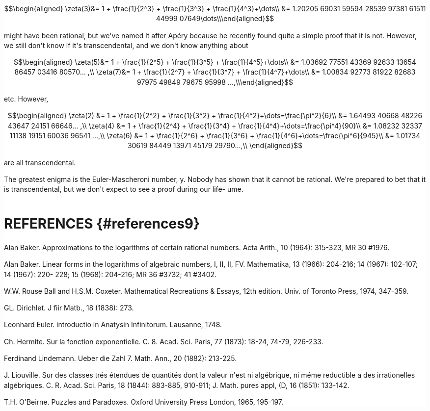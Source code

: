 $$\begin{aligned}
    \zeta(3)&= 1 + \frac{1}{2^3} + \frac{1}{3^3} + \frac{1}{4^3}+\dots\\
    &= 1.20205 69031 59594 28539 97381 61511 44999 07649\dots\\\end{aligned}$$

might have been rational, but we've named it after Apéry because he
recently found quite a simple proof that it is not. However, we still
don't know if it's transcendental, and we don't know anything about

$$\begin{aligned}
    \zeta(5)&= 1 + \frac{1}{2^5} + \frac{1}{3^5} + \frac{1}{4^5}+\dots\\
    &= 1.03692 77551 43369 92633 13654 86457 03416 80570... ,\\
    \zeta(7)&= 1 + \frac{1}{2^7} + \frac{1}{3^7} + \frac{1}{4^7}+\dots\\
    &= 1.00834 92773 81922 82683 97975 49849 79675 95998 ...,\\\end{aligned}$$

etc. However,

$$\begin{aligned}
    \zeta(2) &= 1 + \frac{1}{2^2} + \frac{1}{3^2} + \frac{1}{4^2}+\dots=\frac{\pi^2}{6}\\
    &= 1.64493 40668 48226 43647 24151 66646... ,\\
    \zeta(4) &= 1 + \frac{1}{2^4} + \frac{1}{3^4} + \frac{1}{4^4}+\dots=\frac{\pi^4}{90}\\
    &= 1.08232 32337 11138 19151 60036 96541 ...,\\
    \zeta(6) &= 1 + \frac{1}{2^6} + \frac{1}{3^6} + \frac{1}{4^6}+\dots=\frac{\pi^6}{945}\\
    &= 1.01734 30619 84449 13971 45179 29790...,\\    \end{aligned}$$

are all transcendental.

The greatest enigma is the Euler-Mascheroni number, y. Nobody has shown
that it cannot be rational. We're prepared to bet that it is
transcendental, but we don't expect to see a proof during our life- ume.

# REFERENCES {#references9}

Alan Baker. Approximations to the logarithms of certain rational
numbers. Acta Arith., 10 (1964): 315-323, MR 30 #1976.

Alan Baker. Linear forms in the logarithms of algebraic numbers, I, II,
II, FV. Mathematika, 13 (1966): 204-216; 14 (1967): 102-107; 14 (1967):
220- 228; 15 (1968): 204-216; MR 36 #3732; 41 #3402.

W.W. Rouse Ball and H.S.M. Coxeter. Mathematical Recreations & Essays,
12th edition. Univ. of Toronto Press, 1974, 347-359.

GL. Dirichlet. J fiir Matb., 18 (1838): 273.

Leonhard Euler. introductio in Anatysin Infinitorum. Lausanne, 1748.

Ch. Hermite. Sur la fonction exponentielle. C. 8. Acad. Sci. Paris, 77
(1873): 18-24, 74-79, 226-233.

Ferdinand Lindemann. Ueber die Zahl 7. Math. Ann., 20 (1882): 213-225.

J. Liouville. Sur des classes trés étendues de quantités dont la valeur
n'est ni algébrique, ni méme reductible a des irrationelles algébriques.
C. R. Acad. Sci. Paris, 18 (1844): 883-885, 910-911; J. Math. pures
appl, (D, 16 (1851): 133-142.

T.H. O'Beirne. Puzzles and Paradoxes. Oxford University Press London,
1965, 195-197.
